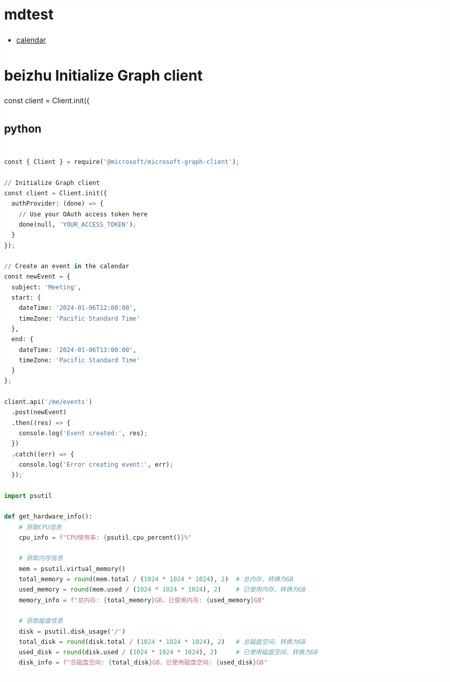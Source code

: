 # mdtest

- [calendar](#calendar)

# beizhu Initialize Graph client
const client = Client.init({
 
## <a id="a"></a>  python


```python

const { Client } = require('@microsoft/microsoft-graph-client');

// Initialize Graph client
const client = Client.init({
  authProvider: (done) => {
    // Use your OAuth access token here
    done(null, 'YOUR_ACCESS_TOKEN');
  }
});

// Create an event in the calendar
const newEvent = {
  subject: 'Meeting',
  start: {
    dateTime: '2024-01-06T12:00:00',
    timeZone: 'Pacific Standard Time'
  },
  end: {
    dateTime: '2024-01-06T13:00:00',
    timeZone: 'Pacific Standard Time'
  }
};

client.api('/me/events')
  .post(newEvent)
  .then((res) => {
    console.log('Event created:', res);
  })
  .catch((err) => {
    console.log('Error creating event:', err);
  });

import psutil

def get_hardware_info():
    # 获取CPU信息
    cpu_info = f"CPU使用率: {psutil.cpu_percent()}%"
    
    # 获取内存信息
    mem = psutil.virtual_memory()
    total_memory = round(mem.total / (1024 * 1024 * 1024), 2)  # 总内存，转换为GB
    used_memory = round(mem.used / (1024 * 1024 * 1024), 2)    # 已使用内存，转换为GB
    memory_info = f"总内存: {total_memory}GB，已使用内存: {used_memory}GB"
    
    # 获取磁盘信息
    disk = psutil.disk_usage('/')
    total_disk = round(disk.total / (1024 * 1024 * 1024), 2)   # 总磁盘空间，转换为GB
    used_disk = round(disk.used / (1024 * 1024 * 1024), 2)     # 已使用磁盘空间，转换为GB
    disk_info = f"总磁盘空间: {total_disk}GB，已使用磁盘空间: {used_disk}GB"
    
```